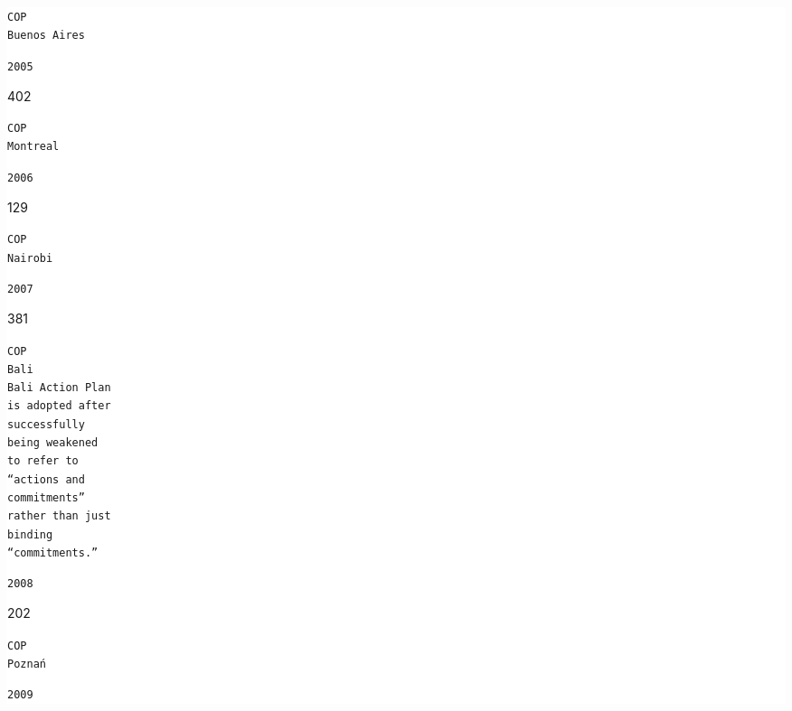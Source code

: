 ```
COP
Buenos Aires
```

```
2005
```

402

```
COP
Montreal
```

```
2006
```

129

```
COP
Nairobi
```

```
2007
```

381

```
COP
Bali
Bali Action Plan
is adopted after
successfully
being weakened
to refer to
“actions and
commitments”
rather than just
binding
“commitments.”
```

```
2008
```

202

```
COP
Poznań
```

```
2009
```
